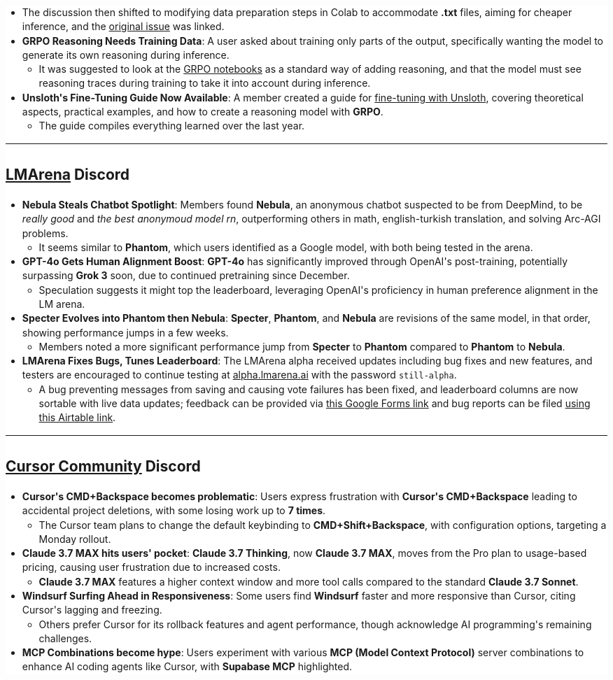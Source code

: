    - The discussion then shifted to modifying data preparation steps in Colab to accommodate **.txt** files, aiming for cheaper inference, and the [original issue](https://github.com/unslothai/unsloth/issues/14) was linked.
- **GRPO Reasoning Needs Training Data**: A user asked about training only parts of the output, specifically wanting the model to generate its own reasoning during inference.
   - It was suggested to look at the [GRPO notebooks](https://github.com/unslothai/unsloth/tree/main/notebooks) as a standard way of adding reasoning, and that the model must see reasoning traces during training to take it into account during inference.
- **Unsloth's Fine-Tuning Guide Now Available**: A member created a guide for [fine-tuning with Unsloth](https://youtu.be/Lt7KrFMcCis), covering theoretical aspects, practical examples, and how to create a reasoning model with **GRPO**.
   - The guide compiles everything learned over the last year.



---



## [LMArena](https://discord.com/channels/1340554757349179412) Discord

- **Nebula Steals Chatbot Spotlight**: Members found **Nebula**, an anonymous chatbot suspected to be from DeepMind, to be *really good* and *the best anonymoud model rn*, outperforming others in math, english-turkish translation, and solving Arc-AGI problems.
   - It seems similar to **Phantom**, which users identified as a Google model, with both being tested in the arena.
- **GPT-4o Gets Human Alignment Boost**: **GPT-4o** has significantly improved through OpenAI's post-training, potentially surpassing **Grok 3** soon, due to continued pretraining since December.
   - Speculation suggests it might top the leaderboard, leveraging OpenAI's proficiency in human preference alignment in the LM arena.
- **Specter Evolves into Phantom then Nebula**: **Specter**, **Phantom**, and **Nebula** are revisions of the same model, in that order, showing performance jumps in a few weeks.
   - Members noted a more significant performance jump from **Specter** to **Phantom** compared to **Phantom** to **Nebula**.
- **LMArena Fixes Bugs, Tunes Leaderboard**: The LMArena alpha received updates including bug fixes and new features, and testers are encouraged to continue testing at [alpha.lmarena.ai](https://alpha.lmarena.ai/) with the password `still-alpha`.
   - A bug preventing messages from saving and causing vote failures has been fixed, and leaderboard columns are now sortable with live data updates; feedback can be provided via [this Google Forms link](https://forms.gle/8cngRN1Jw4AmCHDn7) and bug reports can be filed [using this Airtable link](https://airtable.com/appK9qvchEdD9OPC7/pagxcQmbyJgyNgzPx/form).



---



## [Cursor Community](https://discord.com/channels/1074847526655643750) Discord

- **Cursor's CMD+Backspace becomes problematic**: Users express frustration with **Cursor's CMD+Backspace** leading to accidental project deletions, with some losing work up to **7 times**.
   - The Cursor team plans to change the default keybinding to **CMD+Shift+Backspace**, with configuration options, targeting a Monday rollout.
- **Claude 3.7 MAX hits users' pocket**: **Claude 3.7 Thinking**, now **Claude 3.7 MAX**, moves from the Pro plan to usage-based pricing, causing user frustration due to increased costs.
   - **Claude 3.7 MAX** features a higher context window and more tool calls compared to the standard **Claude 3.7 Sonnet**.
- **Windsurf Surfing Ahead in Responsiveness**: Some users find **Windsurf** faster and more responsive than Cursor, citing Cursor's lagging and freezing.
   - Others prefer Cursor for its rollback features and agent performance, though acknowledge AI programming's remaining challenges.
- **MCP Combinations become hype**: Users experiment with various **MCP (Model Context Protocol)** server combinations to enhance AI coding agents like Cursor, with **Supabase MCP** highlighted.